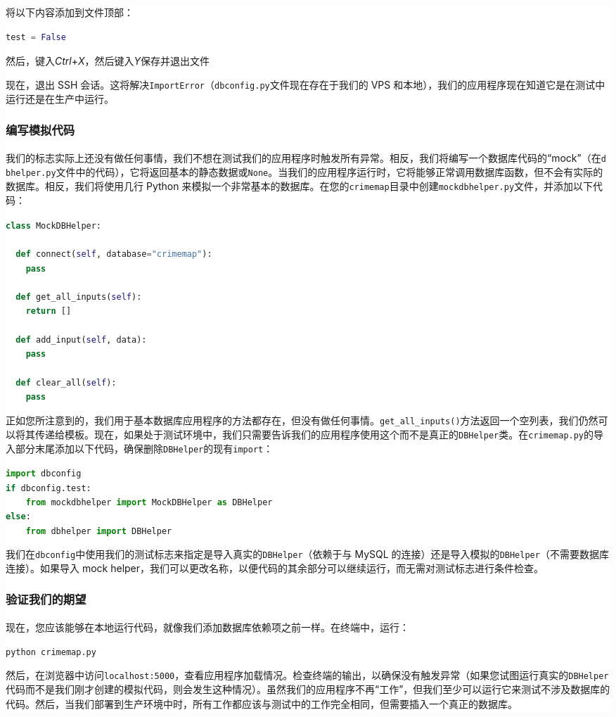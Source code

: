 将以下内容添加到文件顶部：

```py
test = False
```

然后，键入*Ctrl*+*X*，然后键入*Y*保存并退出文件

现在，退出 SSH 会话。这将解决`ImportError`（`dbconfig.py`文件现在存在于我们的 VPS 和本地），我们的应用程序现在知道它是在测试中运行还是在生产中运行。

### 编写模拟代码

我们的标志实际上还没有做任何事情，我们不想在测试我们的应用程序时触发所有异常。相反，我们将编写一个数据库代码的“mock”（在`dbhelper.py`文件中的代码），它将返回基本的静态数据或`None`。当我们的应用程序运行时，它将能够正常调用数据库函数，但不会有实际的数据库。相反，我们将使用几行 Python 来模拟一个非常基本的数据库。在您的`crimemap`目录中创建`mockdbhelper.py`文件，并添加以下代码：

```py
class MockDBHelper:

  def connect(self, database="crimemap"):
    pass

  def get_all_inputs(self):
    return []

  def add_input(self, data):
    pass

  def clear_all(self):
    pass
```

正如您所注意到的，我们用于基本数据库应用程序的方法都存在，但没有做任何事情。`get_all_inputs()`方法返回一个空列表，我们仍然可以将其传递给模板。现在，如果处于测试环境中，我们只需要告诉我们的应用程序使用这个而不是真正的`DBHelper`类。在`crimemap.py`的导入部分末尾添加以下代码，确保删除`DBHelper`的现有`import`：

```py
import dbconfig
if dbconfig.test:
    from mockdbhelper import MockDBHelper as DBHelper
else:
    from dbhelper import DBHelper
```

我们在`dbconfig`中使用我们的测试标志来指定是导入真实的`DBHelper`（依赖于与 MySQL 的连接）还是导入模拟的`DBHelper`（不需要数据库连接）。如果导入 mock helper，我们可以更改名称，以便代码的其余部分可以继续运行，而无需对测试标志进行条件检查。

### 验证我们的期望

现在，您应该能够在本地运行代码，就像我们添加数据库依赖项之前一样。在终端中，运行：

```py
python crimemap.py

```

然后，在浏览器中访问`localhost:5000`，查看应用程序加载情况。检查终端的输出，以确保没有触发异常（如果您试图运行真实的`DBHelper`代码而不是我们刚才创建的模拟代码，则会发生这种情况）。虽然我们的应用程序不再“工作”，但我们至少可以运行它来测试不涉及数据库的代码。然后，当我们部署到生产环境中时，所有工作都应该与测试中的工作完全相同，但需要插入一个真正的数据库。
